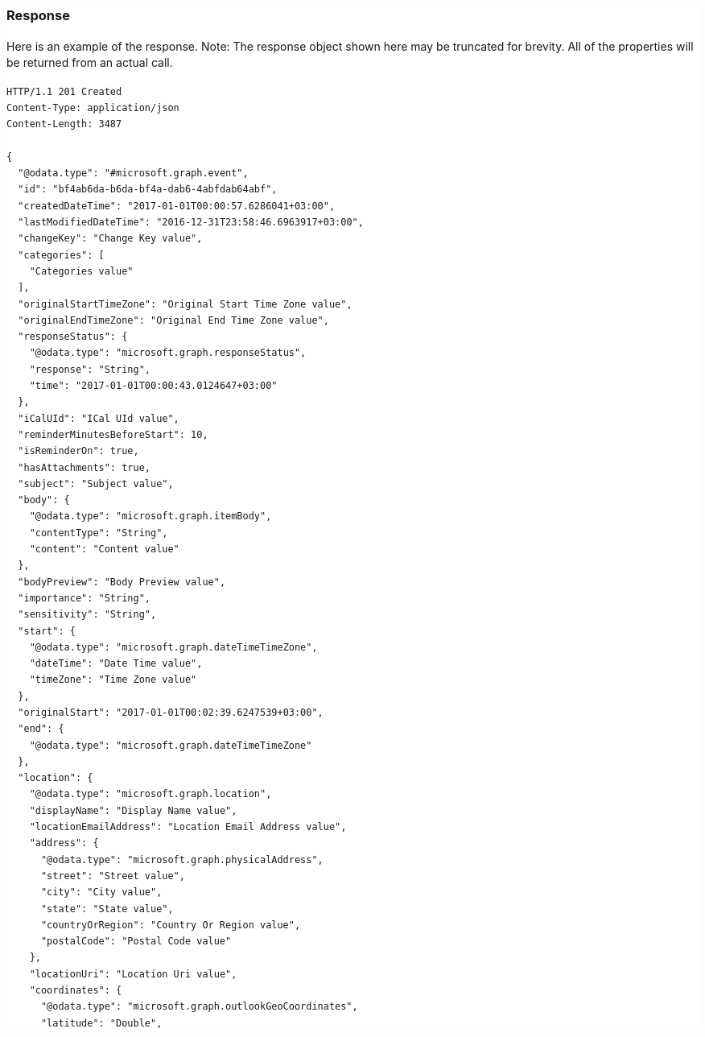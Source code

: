 
### Response
Here is an example of the response. Note: The response object shown here may be truncated for brevity. All of the properties will be returned from an actual call.

``` http
HTTP/1.1 201 Created
Content-Type: application/json
Content-Length: 3487

{
  "@odata.type": "#microsoft.graph.event",
  "id": "bf4ab6da-b6da-bf4a-dab6-4abfdab64abf",
  "createdDateTime": "2017-01-01T00:00:57.6286041+03:00",
  "lastModifiedDateTime": "2016-12-31T23:58:46.6963917+03:00",
  "changeKey": "Change Key value",
  "categories": [
    "Categories value"
  ],
  "originalStartTimeZone": "Original Start Time Zone value",
  "originalEndTimeZone": "Original End Time Zone value",
  "responseStatus": {
    "@odata.type": "microsoft.graph.responseStatus",
    "response": "String",
    "time": "2017-01-01T00:00:43.0124647+03:00"
  },
  "iCalUId": "ICal UId value",
  "reminderMinutesBeforeStart": 10,
  "isReminderOn": true,
  "hasAttachments": true,
  "subject": "Subject value",
  "body": {
    "@odata.type": "microsoft.graph.itemBody",
    "contentType": "String",
    "content": "Content value"
  },
  "bodyPreview": "Body Preview value",
  "importance": "String",
  "sensitivity": "String",
  "start": {
    "@odata.type": "microsoft.graph.dateTimeTimeZone",
    "dateTime": "Date Time value",
    "timeZone": "Time Zone value"
  },
  "originalStart": "2017-01-01T00:02:39.6247539+03:00",
  "end": {
    "@odata.type": "microsoft.graph.dateTimeTimeZone"
  },
  "location": {
    "@odata.type": "microsoft.graph.location",
    "displayName": "Display Name value",
    "locationEmailAddress": "Location Email Address value",
    "address": {
      "@odata.type": "microsoft.graph.physicalAddress",
      "street": "Street value",
      "city": "City value",
      "state": "State value",
      "countryOrRegion": "Country Or Region value",
      "postalCode": "Postal Code value"
    },
    "locationUri": "Location Uri value",
    "coordinates": {
      "@odata.type": "microsoft.graph.outlookGeoCoordinates",
      "latitude": "Double",
```